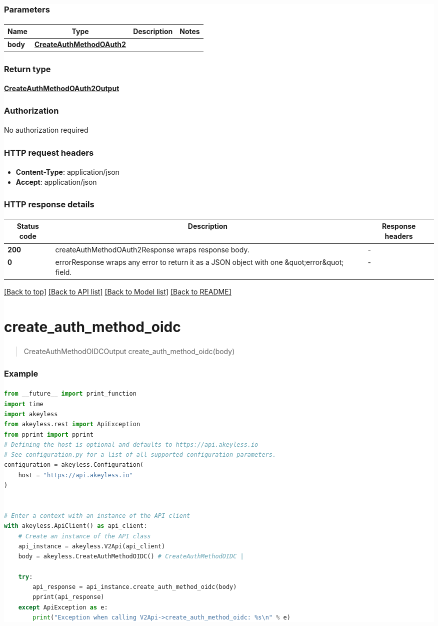 ### Parameters

Name | Type | Description  | Notes
------------- | ------------- | ------------- | -------------
 **body** | [**CreateAuthMethodOAuth2**](CreateAuthMethodOAuth2.md)|  | 

### Return type

[**CreateAuthMethodOAuth2Output**](CreateAuthMethodOAuth2Output.md)

### Authorization

No authorization required

### HTTP request headers

 - **Content-Type**: application/json
 - **Accept**: application/json

### HTTP response details
| Status code | Description | Response headers |
|-------------|-------------|------------------|
**200** | createAuthMethodOAuth2Response wraps response body. |  -  |
**0** | errorResponse wraps any error to return it as a JSON object with one \&quot;error\&quot; field. |  -  |

[[Back to top]](#) [[Back to API list]](../README.md#documentation-for-api-endpoints) [[Back to Model list]](../README.md#documentation-for-models) [[Back to README]](../README.md)

# **create_auth_method_oidc**
> CreateAuthMethodOIDCOutput create_auth_method_oidc(body)



### Example

```python
from __future__ import print_function
import time
import akeyless
from akeyless.rest import ApiException
from pprint import pprint
# Defining the host is optional and defaults to https://api.akeyless.io
# See configuration.py for a list of all supported configuration parameters.
configuration = akeyless.Configuration(
    host = "https://api.akeyless.io"
)


# Enter a context with an instance of the API client
with akeyless.ApiClient() as api_client:
    # Create an instance of the API class
    api_instance = akeyless.V2Api(api_client)
    body = akeyless.CreateAuthMethodOIDC() # CreateAuthMethodOIDC | 

    try:
        api_response = api_instance.create_auth_method_oidc(body)
        pprint(api_response)
    except ApiException as e:
        print("Exception when calling V2Api->create_auth_method_oidc: %s\n" % e)
```
